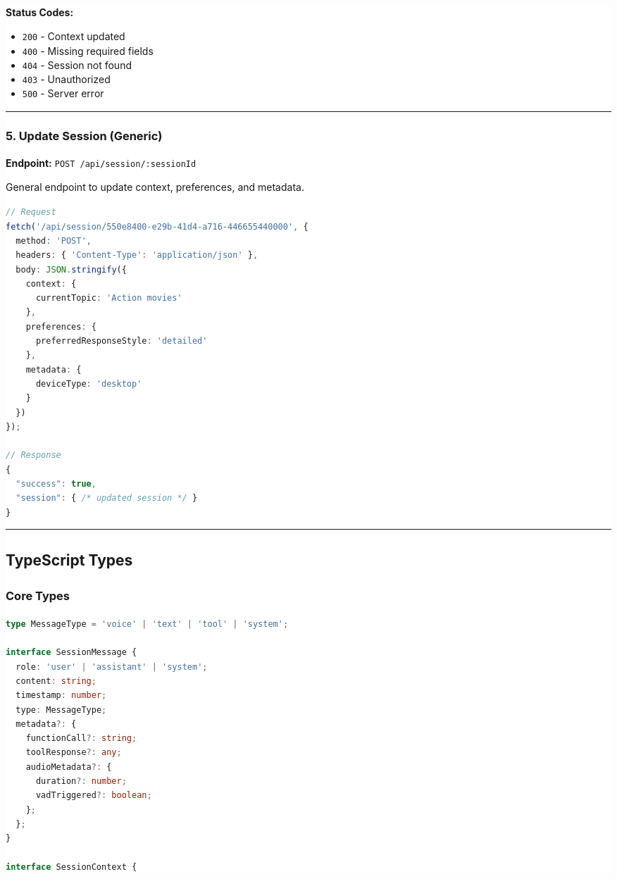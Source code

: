 **Status Codes:**
- `200` - Context updated
- `400` - Missing required fields
- `404` - Session not found
- `403` - Unauthorized
- `500` - Server error

---

### 5. Update Session (Generic)

**Endpoint:** `POST /api/session/:sessionId`

General endpoint to update context, preferences, and metadata.

```typescript
// Request
fetch('/api/session/550e8400-e29b-41d4-a716-446655440000', {
  method: 'POST',
  headers: { 'Content-Type': 'application/json' },
  body: JSON.stringify({
    context: {
      currentTopic: 'Action movies'
    },
    preferences: {
      preferredResponseStyle: 'detailed'
    },
    metadata: {
      deviceType: 'desktop'
    }
  })
});

// Response
{
  "success": true,
  "session": { /* updated session */ }
}
```

---

## TypeScript Types

### Core Types

```typescript
type MessageType = 'voice' | 'text' | 'tool' | 'system';

interface SessionMessage {
  role: 'user' | 'assistant' | 'system';
  content: string;
  timestamp: number;
  type: MessageType;
  metadata?: {
    functionCall?: string;
    toolResponse?: any;
    audioMetadata?: {
      duration?: number;
      vadTriggered?: boolean;
    };
  };
}

interface SessionContext {
```